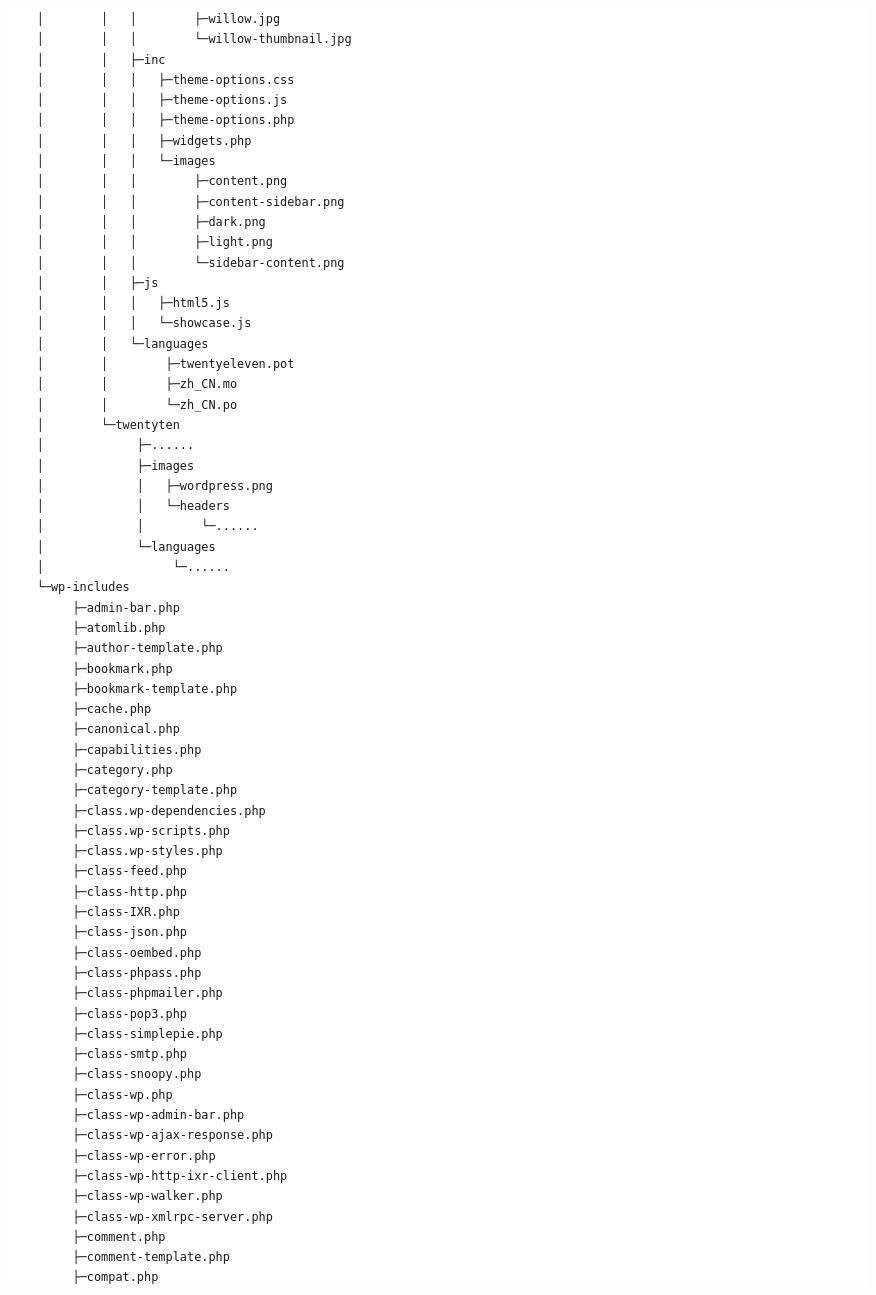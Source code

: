 ```
    │        │   │        ├─willow.jpg
    │        │   │        └─willow-thumbnail.jpg
    │        │   ├─inc
    │        │   │   ├─theme-options.css
    │        │   │   ├─theme-options.js
    │        │   │   ├─theme-options.php
    │        │   │   ├─widgets.php
    │        │   │   └─images
    │        │   │        ├─content.png
    │        │   │        ├─content-sidebar.png
    │        │   │        ├─dark.png
    │        │   │        ├─light.png
    │        │   │        └─sidebar-content.png
    │        │   ├─js
    │        │   │   ├─html5.js
    │        │   │   └─showcase.js
    │        │   └─languages
    │        │        ├─twentyeleven.pot
    │        │        ├─zh_CN.mo
    │        │        └─zh_CN.po
    │        └─twentyten
    │             ├─......
    │             ├─images
    │             │   ├─wordpress.png
    │             │   └─headers
    │             │        └─......
    │             └─languages
    │                  └─......
    └─wp-includes
         ├─admin-bar.php
         ├─atomlib.php
         ├─author-template.php
         ├─bookmark.php
         ├─bookmark-template.php
         ├─cache.php
         ├─canonical.php
         ├─capabilities.php
         ├─category.php
         ├─category-template.php
         ├─class.wp-dependencies.php
         ├─class.wp-scripts.php
         ├─class.wp-styles.php
         ├─class-feed.php
         ├─class-http.php
         ├─class-IXR.php
         ├─class-json.php
         ├─class-oembed.php
         ├─class-phpass.php
         ├─class-phpmailer.php
         ├─class-pop3.php
         ├─class-simplepie.php
         ├─class-smtp.php
         ├─class-snoopy.php
         ├─class-wp.php
         ├─class-wp-admin-bar.php
         ├─class-wp-ajax-response.php
         ├─class-wp-error.php
         ├─class-wp-http-ixr-client.php
         ├─class-wp-walker.php
         ├─class-wp-xmlrpc-server.php
         ├─comment.php
         ├─comment-template.php
         ├─compat.php
```